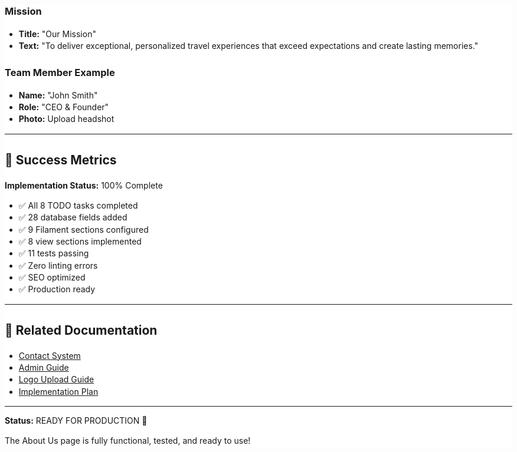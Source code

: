### Mission
- **Title:** "Our Mission"
- **Text:** "To deliver exceptional, personalized travel experiences that exceed expectations and create lasting memories."

### Team Member Example
- **Name:** "John Smith"
- **Role:** "CEO & Founder"
- **Photo:** Upload headshot

---

## 🎉 Success Metrics

**Implementation Status:** 100% Complete
- ✅ All 8 TODO tasks completed
- ✅ 28 database fields added
- ✅ 9 Filament sections configured
- ✅ 8 view sections implemented
- ✅ 11 tests passing
- ✅ Zero linting errors
- ✅ SEO optimized
- ✅ Production ready

---

## 🔗 Related Documentation

- [Contact System](CONTACT_SYSTEM_ENHANCED.md)
- [Admin Guide](CONTACT_ADMIN_GUIDE.md)
- [Logo Upload Guide](LOGO_UPLOAD_GUIDE.md)
- [Implementation Plan](ABOUT_PAGE_IMPLEMENTATION_PLAN.md)

---

**Status:** READY FOR PRODUCTION 🚀

The About Us page is fully functional, tested, and ready to use!

